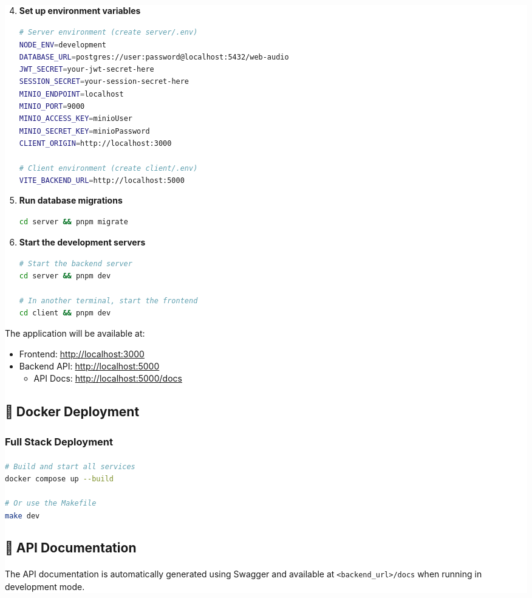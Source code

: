 4. **Set up environment variables**

   ```bash
   # Server environment (create server/.env)
   NODE_ENV=development
   DATABASE_URL=postgres://user:password@localhost:5432/web-audio
   JWT_SECRET=your-jwt-secret-here
   SESSION_SECRET=your-session-secret-here
   MINIO_ENDPOINT=localhost
   MINIO_PORT=9000
   MINIO_ACCESS_KEY=minioUser
   MINIO_SECRET_KEY=minioPassword
   CLIENT_ORIGIN=http://localhost:3000

   # Client environment (create client/.env)
   VITE_BACKEND_URL=http://localhost:5000
   ```

5. **Run database migrations**

   ```bash
   cd server && pnpm migrate
   ```

6. **Start the development servers**

   ```bash
   # Start the backend server
   cd server && pnpm dev

   # In another terminal, start the frontend
   cd client && pnpm dev
   ```

The application will be available at:

- Frontend: <http://localhost:3000>
- Backend API: <http://localhost:5000>
  - API Docs: <http://localhost:5000/docs>

## 🐳 Docker Deployment

### Full Stack Deployment

```bash
# Build and start all services
docker compose up --build

# Or use the Makefile
make dev
```

## 📝 API Documentation

The API documentation is automatically generated using Swagger and available at
`<backend_url>/docs` when running in development mode.

